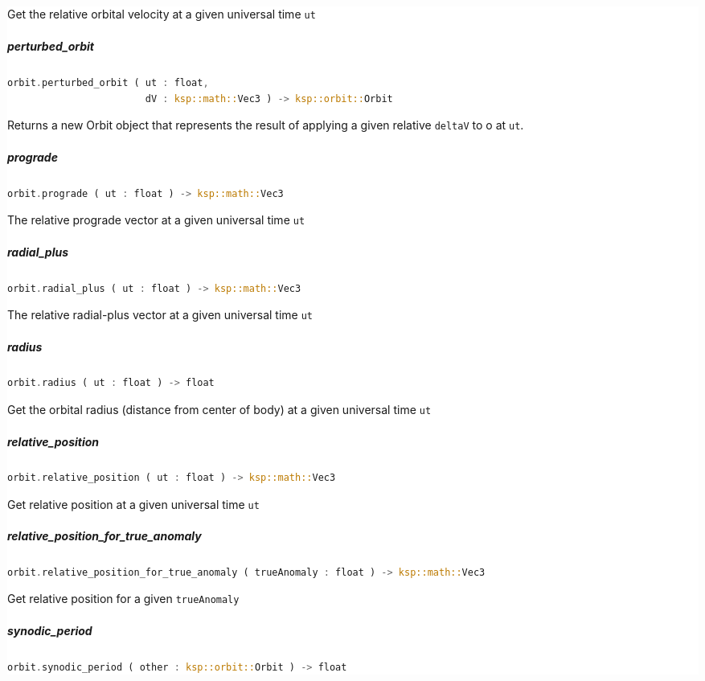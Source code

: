 Get the relative orbital velocity at a given universal time `ut`


##### perturbed_orbit

```rust
orbit.perturbed_orbit ( ut : float,
                        dV : ksp::math::Vec3 ) -> ksp::orbit::Orbit
```

Returns a new Orbit object that represents the result of applying a given relative `deltaV` to o at `ut`.


##### prograde

```rust
orbit.prograde ( ut : float ) -> ksp::math::Vec3
```

The relative prograde vector at a given universal time `ut`


##### radial_plus

```rust
orbit.radial_plus ( ut : float ) -> ksp::math::Vec3
```

The relative radial-plus vector at a given universal time `ut`


##### radius

```rust
orbit.radius ( ut : float ) -> float
```

Get the orbital radius (distance from center of body) at a given universal time `ut`


##### relative_position

```rust
orbit.relative_position ( ut : float ) -> ksp::math::Vec3
```

Get relative position at a given universal time `ut`


##### relative_position_for_true_anomaly

```rust
orbit.relative_position_for_true_anomaly ( trueAnomaly : float ) -> ksp::math::Vec3
```

Get relative position for a given `trueAnomaly`


##### synodic_period

```rust
orbit.synodic_period ( other : ksp::orbit::Orbit ) -> float
```
